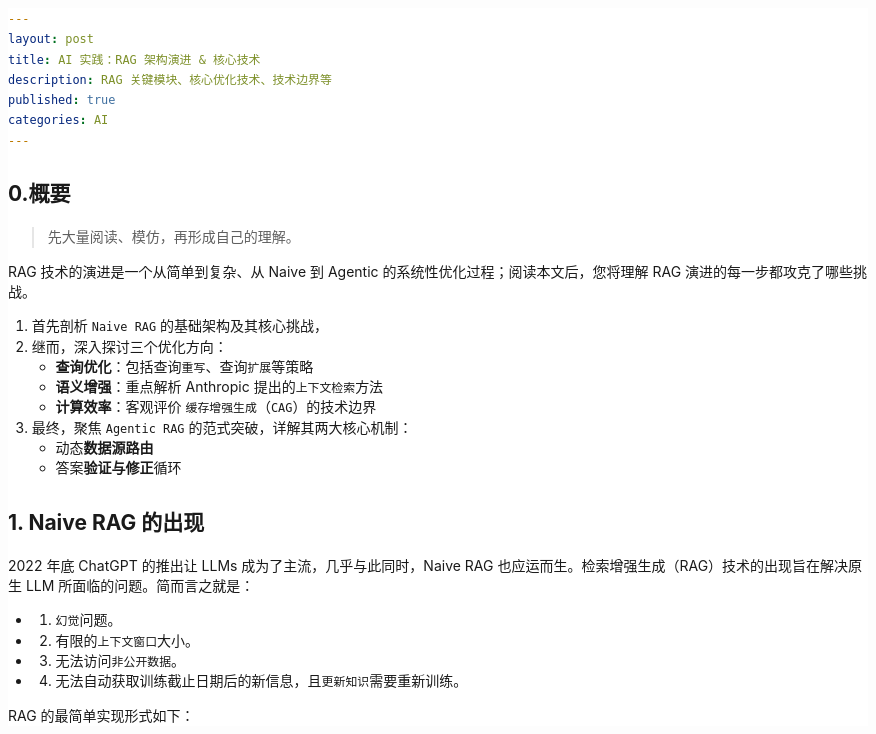 ```yaml
---
layout: post
title: AI 实践：RAG 架构演进 & 核心技术
description: RAG 关键模块、核心优化技术、技术边界等
published: true
categories: AI 
---
```


## 0.概要

> 先大量阅读、模仿，再形成自己的理解。


RAG 技术的演进是一个从简单到复杂、从 Naive 到 Agentic 的系统性优化过程；阅读本文后，您将理解 RAG 演进的每一步都攻克了哪些挑战。  

1. 首先剖析 `Naive RAG` 的基础架构及其核心挑战，
2. 继而，深入探讨三个优化方向：
    * **查询优化**：包括查询`重写`、查询`扩展`等策略
    * **语义增强**：重点解析 Anthropic 提出的`上下文检索`方法
    * **计算效率**：客观评价 `缓存增强生成`（`CAG`）的技术边界
3. 最终，聚焦 `Agentic RAG` 的范式突破，详解其两大核心机制：
    * 动态**数据源路由**
    * 答案**验证与修正**循环


## 1. Naive RAG 的出现

2022 年底 ChatGPT 的推出让 LLMs 成为了主流，几乎与此同时，Naive RAG 也应运而生。检索增强生成（RAG）技术的出现旨在解决原生 LLM 所面临的问题。简而言之就是：

*  1. `幻觉`问题。
*  2. 有限的`上下文窗口`大小。
*  3. 无法访问`非公开数据`。
*  4. 无法自动获取训练截止日期后的新信息，且`更新知识`需要重新训练。

RAG 的最简单实现形式如下：
